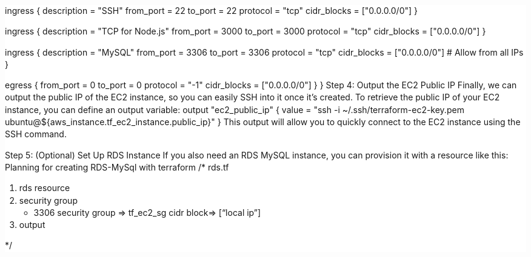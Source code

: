 ingress {
description = "SSH"
from_port = 22
to_port = 22
protocol = "tcp"
cidr_blocks = ["0.0.0.0/0"]
}

ingress {
description = "TCP for Node.js"
from_port = 3000
to_port = 3000
protocol = "tcp"
cidr_blocks = ["0.0.0.0/0"]
}

ingress {
description = "MySQL"
from_port = 3306
to_port = 3306
protocol = "tcp"
cidr_blocks = ["0.0.0.0/0"] # Allow from all IPs
}

egress {
from_port = 0
to_port = 0
protocol = "-1"
cidr_blocks = ["0.0.0.0/0"]
}
}
Step 4: Output the EC2 Public IP
Finally, we can output the public IP of the EC2 instance, so you can easily SSH into it once it’s created. To retrieve the public IP of your EC2 instance, you can define an output variable:
output "ec2_public_ip" {
value = "ssh -i ~/.ssh/terraform-ec2-key.pem ubuntu@${aws_instance.tf_ec2_instance.public_ip}"
}
This output will allow you to quickly connect to the EC2 instance using the SSH command.

Step 5: (Optional) Set Up RDS Instance
If you also need an RDS MySQL instance, you can provision it with a resource like this:
Planning for creating RDS-MySql with terraform
/\*
rds.tf

1. rds resource
2. security group
   - 3306
     security group => tf_ec2_sg
     cidr block=> [“local ip”]
3. output

\*/
